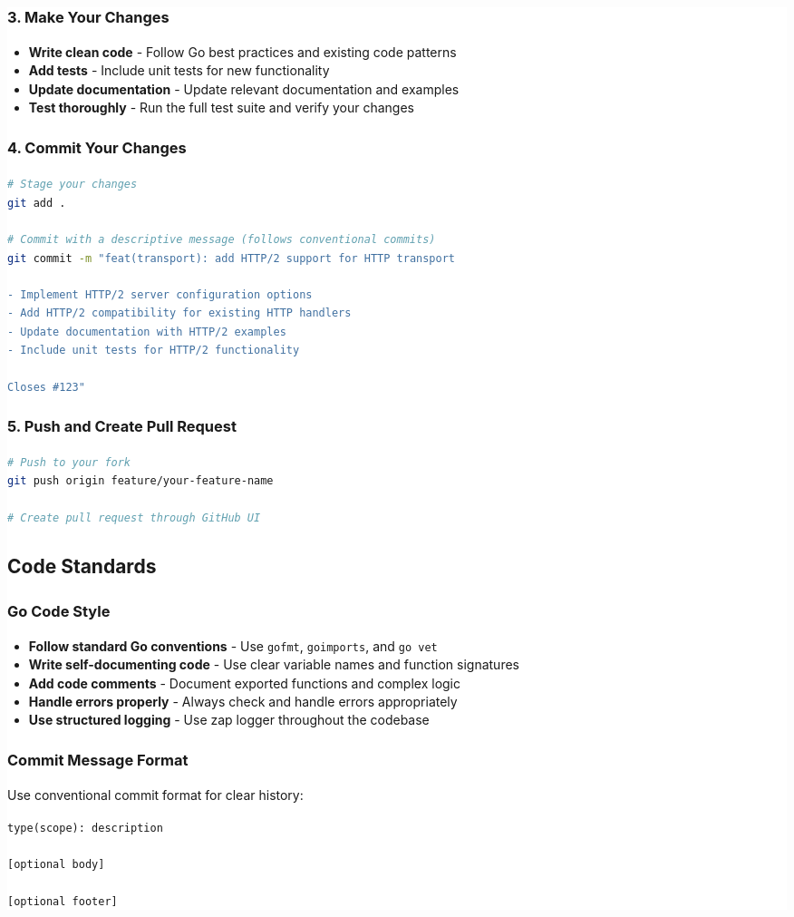 ### 3. Make Your Changes

- **Write clean code** - Follow Go best practices and existing code patterns
- **Add tests** - Include unit tests for new functionality
- **Update documentation** - Update relevant documentation and examples
- **Test thoroughly** - Run the full test suite and verify your changes

### 4. Commit Your Changes

```bash
# Stage your changes
git add .

# Commit with a descriptive message (follows conventional commits)
git commit -m "feat(transport): add HTTP/2 support for HTTP transport

- Implement HTTP/2 server configuration options  
- Add HTTP/2 compatibility for existing HTTP handlers
- Update documentation with HTTP/2 examples
- Include unit tests for HTTP/2 functionality

Closes #123"
```

### 5. Push and Create Pull Request

```bash
# Push to your fork
git push origin feature/your-feature-name

# Create pull request through GitHub UI
```

## Code Standards

### Go Code Style

- **Follow standard Go conventions** - Use `gofmt`, `goimports`, and `go vet`
- **Write self-documenting code** - Use clear variable names and function signatures
- **Add code comments** - Document exported functions and complex logic
- **Handle errors properly** - Always check and handle errors appropriately
- **Use structured logging** - Use zap logger throughout the codebase

### Commit Message Format

Use conventional commit format for clear history:

```
type(scope): description

[optional body]

[optional footer]
```
